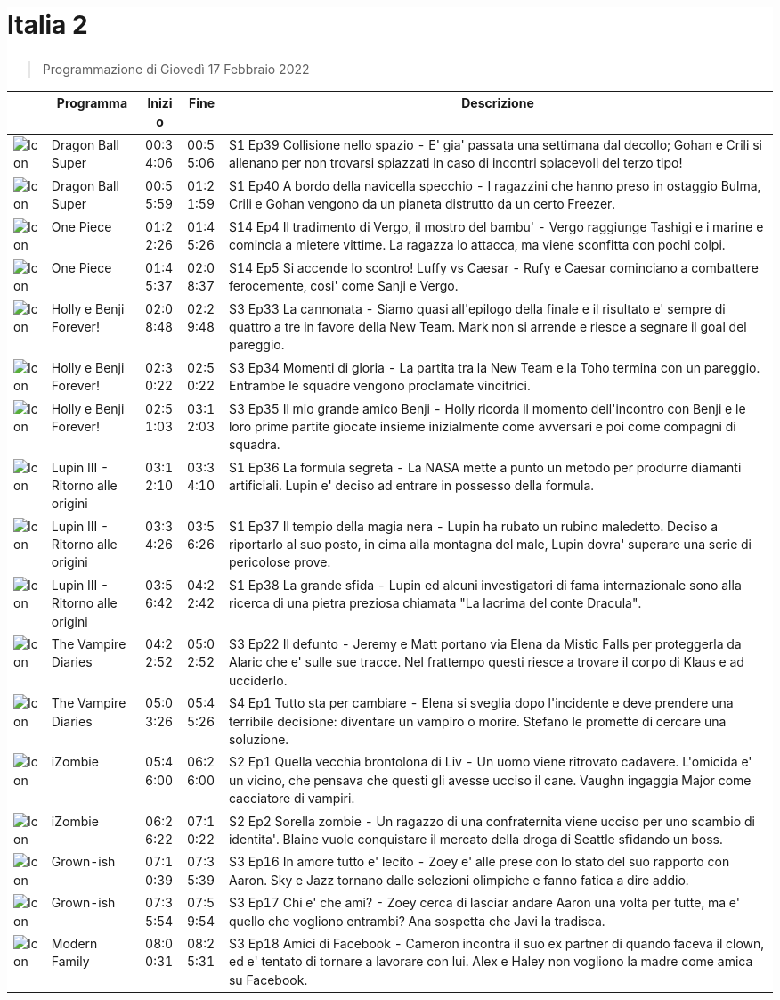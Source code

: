 # Italia 2
> Programmazione di Giovedì 17 Febbraio 2022

||Programma|Inizio|Fine|Descrizione|
|---|---|---|---|---|
|![Icon](https://guidatv.sky.it/uuid/b074bc58-c283-48e3-803d-2c6b2bd13c58/cover?md5ChecksumParam=2ac57524f540e433cfa12777174963c2)|Dragon Ball Super|00:34:06|00:55:06|S1 Ep39 Collisione nello spazio - E&#039; gia&#039; passata una settimana dal decollo; Gohan e Crili si allenano per non trovarsi spiazzati in caso di incontri spiacevoli del terzo tipo!
|![Icon](https://guidatv.sky.it/uuid/13b6a7a0-6ac8-49e0-9385-c76e34f85901/cover?md5ChecksumParam=2ac57524f540e433cfa12777174963c2)|Dragon Ball Super|00:55:59|01:21:59|S1 Ep40 A bordo della navicella specchio - I ragazzini che hanno preso in ostaggio Bulma, Crili e Gohan vengono da un pianeta distrutto da un certo Freezer.
|![Icon](https://guidatv.sky.it/uuid/0dd2ec9b-0c2e-489d-9686-187fccfc87a4/cover?md5ChecksumParam=961536cafb765db043427253fe2fddc6)|One Piece|01:22:26|01:45:26|S14 Ep4 Il tradimento di Vergo, il mostro del bambu&#039; - Vergo raggiunge Tashigi e i marine e comincia a mietere vittime. La ragazza lo attacca, ma viene sconfitta con pochi colpi.
|![Icon](https://guidatv.sky.it/uuid/76972d18-f2a8-4dee-8b65-b2c1e6adbcac/cover?md5ChecksumParam=961536cafb765db043427253fe2fddc6)|One Piece|01:45:37|02:08:37|S14 Ep5 Si accende lo scontro! Luffy vs Caesar - Rufy e Caesar cominciano a combattere ferocemente, cosi&#039; come Sanji e Vergo.
|![Icon](https://guidatv.sky.it/uuid/d6d64d67-b63e-4ffb-9913-fed45d68db7d/cover?md5ChecksumParam=dc4c5b71c81dcaa50bfd19fb7494ce31)|Holly e Benji Forever!|02:08:48|02:29:48|S3 Ep33 La cannonata - Siamo quasi all&#039;epilogo della finale e il risultato e&#039; sempre di quattro a tre in favore della New Team. Mark non si arrende e riesce a segnare il goal del pareggio.
|![Icon](https://guidatv.sky.it/uuid/d383ba5c-0ce9-481c-a5e5-41f482068ee2/cover?md5ChecksumParam=dc4c5b71c81dcaa50bfd19fb7494ce31)|Holly e Benji Forever!|02:30:22|02:50:22|S3 Ep34 Momenti di gloria - La partita tra la New Team e la Toho termina con un pareggio. Entrambe le squadre vengono proclamate vincitrici.
|![Icon](https://guidatv.sky.it/uuid/79c153b2-d440-4a0c-b92d-4d6459176151/cover?md5ChecksumParam=dc4c5b71c81dcaa50bfd19fb7494ce31)|Holly e Benji Forever!|02:51:03|03:12:03|S3 Ep35 Il mio grande amico Benji - Holly ricorda il momento dell&#039;incontro con Benji e le loro prime partite giocate insieme inizialmente come avversari e poi come compagni di squadra.
|![Icon](https://guidatv.sky.it/uuid/d2e67792-edad-4f47-b109-f1691b00bf94/cover?md5ChecksumParam=4a539a9c2fe487079cddf3d471d277e8)|Lupin III - Ritorno alle origini|03:12:10|03:34:10|S1 Ep36 La formula segreta - La NASA mette a punto un metodo per produrre diamanti artificiali. Lupin e&#039; deciso ad entrare in possesso della formula.
|![Icon](https://guidatv.sky.it/uuid/f6398210-3d52-4171-88af-ee35a0ef96ac/cover?md5ChecksumParam=4a539a9c2fe487079cddf3d471d277e8)|Lupin III - Ritorno alle origini|03:34:26|03:56:26|S1 Ep37 Il tempio della magia nera - Lupin ha rubato un rubino maledetto. Deciso a riportarlo al suo posto, in cima alla montagna del male, Lupin dovra&#039; superare una serie di pericolose prove.
|![Icon](https://guidatv.sky.it/uuid/2377ff45-40f4-4f12-8ae8-0f623bbf6594/cover?md5ChecksumParam=4a539a9c2fe487079cddf3d471d277e8)|Lupin III - Ritorno alle origini|03:56:42|04:22:42|S1 Ep38 La grande sfida - Lupin ed alcuni investigatori di fama internazionale sono alla ricerca di una pietra preziosa chiamata &quot;La lacrima del conte Dracula&quot;.
|![Icon](https://guidatv.sky.it/uuid/b176c16a-9a60-4894-88ad-ad1e6b9a1313/cover?md5ChecksumParam=96cf342075b626b0f0817df6ac019553)|The Vampire Diaries|04:22:52|05:02:52|S3 Ep22 Il defunto - Jeremy e Matt portano via Elena da Mistic Falls per proteggerla da Alaric che e&#039; sulle sue tracce. Nel frattempo questi riesce a trovare il corpo di Klaus e ad ucciderlo.
|![Icon](https://guidatv.sky.it/uuid/81e66dbb-9814-42a8-b316-cc099c51000e/cover?md5ChecksumParam=2f3f0da3e48f541ddc291f8c2f53a21c)|The Vampire Diaries|05:03:26|05:45:26|S4 Ep1 Tutto sta per cambiare - Elena si sveglia dopo l&#039;incidente e deve prendere una terribile decisione: diventare un vampiro o morire. Stefano le promette di cercare una soluzione.
|![Icon](https://guidatv.sky.it/uuid/b2cca333-ebbb-4bf8-a181-822428874e1d/cover?md5ChecksumParam=20da2a26eab001504833cf4539bdf2ce)|iZombie|05:46:00|06:26:00|S2 Ep1 Quella vecchia brontolona di Liv - Un uomo viene ritrovato cadavere. L&#039;omicida e&#039; un vicino, che pensava che questi gli avesse ucciso il cane. Vaughn ingaggia Major come cacciatore di vampiri.
|![Icon](https://guidatv.sky.it/uuid/5ba161c9-5e24-4cda-96e3-b63f4ca0ea77/cover?md5ChecksumParam=20da2a26eab001504833cf4539bdf2ce)|iZombie|06:26:22|07:10:22|S2 Ep2 Sorella zombie - Un ragazzo di una confraternita viene ucciso per uno scambio di identita&#039;. Blaine vuole conquistare il mercato della droga di Seattle sfidando un boss.
|![Icon](https://guidatv.sky.it/uuid/d9c77283-98e9-4ba8-bf63-3dda9c39c9ab/cover?md5ChecksumParam=1412eb2d617d03907a08a1bbc60f8388)|Grown-ish|07:10:39|07:35:39|S3 Ep16 In amore tutto e&#039; lecito - Zoey e&#039; alle prese con lo stato del suo rapporto con Aaron. Sky e Jazz tornano dalle selezioni olimpiche e fanno fatica a dire addio.
|![Icon](https://guidatv.sky.it/uuid/65a706a4-442d-43de-a148-603452ef04d9/cover?md5ChecksumParam=1412eb2d617d03907a08a1bbc60f8388)|Grown-ish|07:35:54|07:59:54|S3 Ep17 Chi e&#039; che ami? - Zoey cerca di lasciar andare Aaron una volta per tutte, ma e&#039; quello che vogliono entrambi? Ana sospetta che Javi la tradisca.
|![Icon](https://guidatv.sky.it/uuid/92280c3c-da29-4f3d-86a9-5fafd2c9eb73/cover?md5ChecksumParam=59cfd876f5848a2c86f6225dcc07b5e0)|Modern Family|08:00:31|08:25:31|S3 Ep18 Amici di Facebook - Cameron incontra il suo ex partner di quando faceva il clown, ed e&#039; tentato di tornare a lavorare con lui. Alex e Haley non vogliono la madre come amica su Facebook.